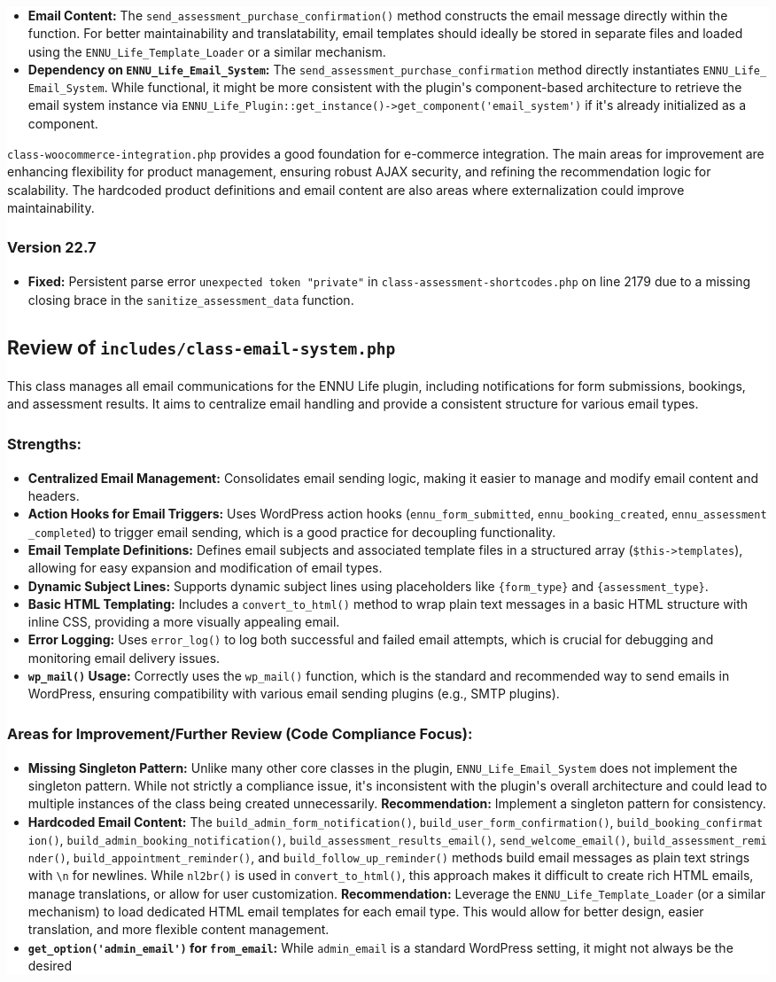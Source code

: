 *   **Email Content:** The `send_assessment_purchase_confirmation()` method constructs the email message directly within the function. For better maintainability and translatability, email templates should ideally be stored in separate files and loaded using the `ENNU_Life_Template_Loader` or a similar mechanism.
*   **Dependency on `ENNU_Life_Email_System`:** The `send_assessment_purchase_confirmation` method directly instantiates `ENNU_Life_Email_System`. While functional, it might be more consistent with the plugin's component-based architecture to retrieve the email system instance via `ENNU_Life_Plugin::get_instance()->get_component('email_system')` if it's already initialized as a component.

`class-woocommerce-integration.php` provides a good foundation for e-commerce integration. The main areas for improvement are enhancing flexibility for product management, ensuring robust AJAX security, and refining the recommendation logic for scalability. The hardcoded product definitions and email content are also areas where externalization could improve maintainability.




### Version 22.7

*   **Fixed:** Persistent parse error `unexpected token "private"` in `class-assessment-shortcodes.php` on line 2179 due to a missing closing brace in the `sanitize_assessment_data` function.


## Review of `includes/class-email-system.php`

This class manages all email communications for the ENNU Life plugin, including notifications for form submissions, bookings, and assessment results. It aims to centralize email handling and provide a consistent structure for various email types.

### Strengths:

*   **Centralized Email Management:** Consolidates email sending logic, making it easier to manage and modify email content and headers.
*   **Action Hooks for Email Triggers:** Uses WordPress action hooks (`ennu_form_submitted`, `ennu_booking_created`, `ennu_assessment_completed`) to trigger email sending, which is a good practice for decoupling functionality.
*   **Email Template Definitions:** Defines email subjects and associated template files in a structured array (`$this->templates`), allowing for easy expansion and modification of email types.
*   **Dynamic Subject Lines:** Supports dynamic subject lines using placeholders like `{form_type}` and `{assessment_type}`.
*   **Basic HTML Templating:** Includes a `convert_to_html()` method to wrap plain text messages in a basic HTML structure with inline CSS, providing a more visually appealing email.
*   **Error Logging:** Uses `error_log()` to log both successful and failed email attempts, which is crucial for debugging and monitoring email delivery issues.
*   **`wp_mail()` Usage:** Correctly uses the `wp_mail()` function, which is the standard and recommended way to send emails in WordPress, ensuring compatibility with various email sending plugins (e.g., SMTP plugins).

### Areas for Improvement/Further Review (Code Compliance Focus):

*   **Missing Singleton Pattern:** Unlike many other core classes in the plugin, `ENNU_Life_Email_System` does not implement the singleton pattern. While not strictly a compliance issue, it's inconsistent with the plugin's overall architecture and could lead to multiple instances of the class being created unnecessarily. **Recommendation:** Implement a singleton pattern for consistency.
*   **Hardcoded Email Content:** The `build_admin_form_notification()`, `build_user_form_confirmation()`, `build_booking_confirmation()`, `build_admin_booking_notification()`, `build_assessment_results_email()`, `send_welcome_email()`, `build_assessment_reminder()`, `build_appointment_reminder()`, and `build_follow_up_reminder()` methods build email messages as plain text strings with `\n` for newlines. While `nl2br()` is used in `convert_to_html()`, this approach makes it difficult to create rich HTML emails, manage translations, or allow for user customization. **Recommendation:** Leverage the `ENNU_Life_Template_Loader` (or a similar mechanism) to load dedicated HTML email templates for each email type. This would allow for better design, easier translation, and more flexible content management.
*   **`get_option('admin_email')` for `from_email`:** While `admin_email` is a standard WordPress setting, it might not always be the desired 

